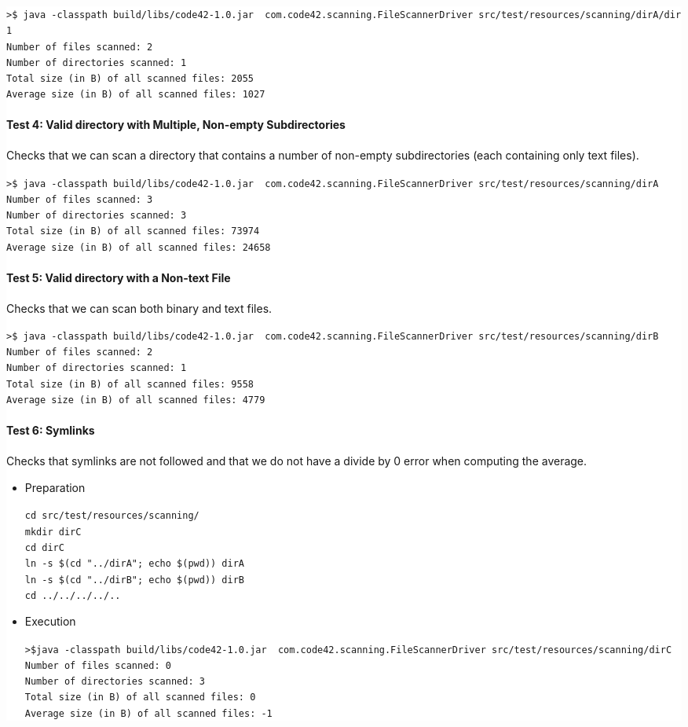     >$ java -classpath build/libs/code42-1.0.jar  com.code42.scanning.FileScannerDriver src/test/resources/scanning/dirA/dir1
    Number of files scanned: 2
    Number of directories scanned: 1
    Total size (in B) of all scanned files: 2055
    Average size (in B) of all scanned files: 1027


#### Test 4: Valid directory with Multiple, Non-empty Subdirectories
Checks that we can scan a directory that contains a number of non-empty 
subdirectories (each containing only text files).

    >$ java -classpath build/libs/code42-1.0.jar  com.code42.scanning.FileScannerDriver src/test/resources/scanning/dirA
    Number of files scanned: 3
    Number of directories scanned: 3
    Total size (in B) of all scanned files: 73974
    Average size (in B) of all scanned files: 24658


#### Test 5: Valid directory with a Non-text File
Checks that we can scan both binary and text files.

    >$ java -classpath build/libs/code42-1.0.jar  com.code42.scanning.FileScannerDriver src/test/resources/scanning/dirB
    Number of files scanned: 2
    Number of directories scanned: 1
    Total size (in B) of all scanned files: 9558
    Average size (in B) of all scanned files: 4779


#### Test 6: Symlinks
Checks that symlinks are not followed and that we do not have a divide 
by 0 error when computing the average.

* Preparation
    ```
    cd src/test/resources/scanning/
    mkdir dirC
    cd dirC
    ln -s $(cd "../dirA"; echo $(pwd)) dirA
    ln -s $(cd "../dirB"; echo $(pwd)) dirB
    cd ../../../../..
    ```
    
* Execution
    ```
    >$java -classpath build/libs/code42-1.0.jar  com.code42.scanning.FileScannerDriver src/test/resources/scanning/dirC
    Number of files scanned: 0
    Number of directories scanned: 3
    Total size (in B) of all scanned files: 0
    Average size (in B) of all scanned files: -1
    ```
